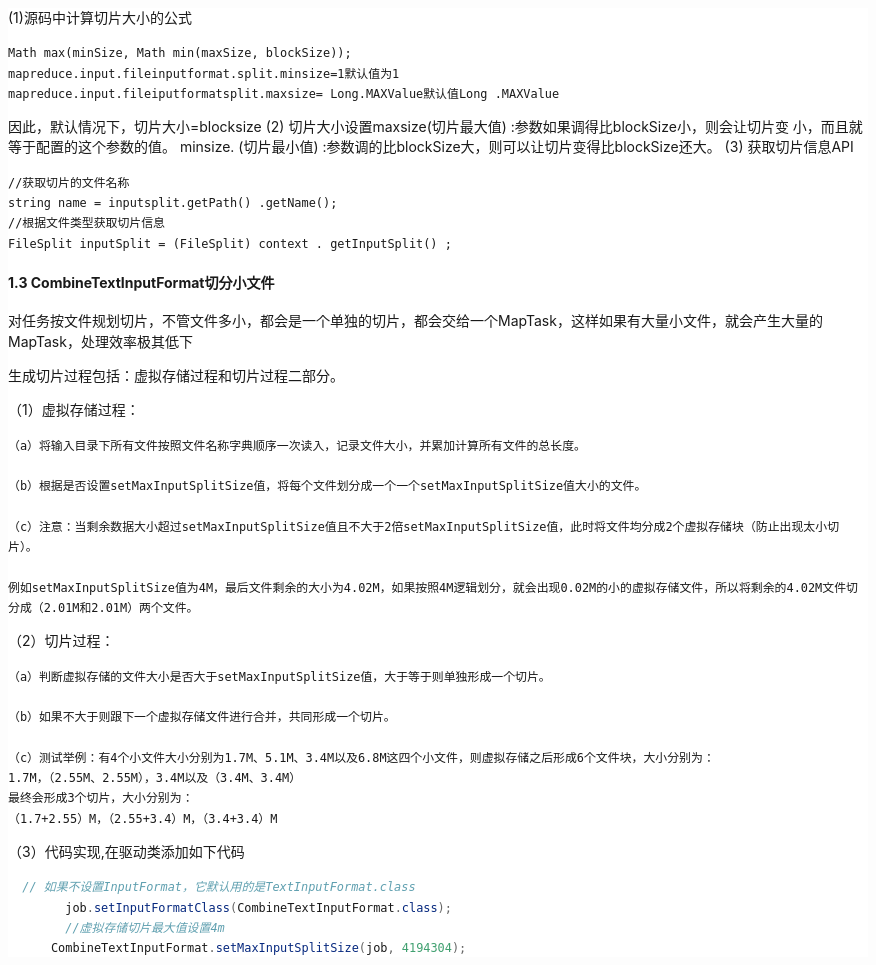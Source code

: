 (1)源码中计算切片大小的公式

```
Math max(minSize, Math min(maxSize, blockSize));
mapreduce.input.fileinputformat.split.minsize=1默认值为1
mapreduce.input.fileiputformatsplit.maxsize= Long.MAXValue默认值Long .MAXValue  
```

因此，默认情况下，切片大小=blocksize
(2) 切片大小设置maxsize(切片最大值) :参数如果调得比blockSize小，则会让切片变   小，而且就等于配置的这个参数的值。
minsize. (切片最小值) :参数调的比blockSize大，则可以让切片变得比blockSize还大。
(3) 获取切片信息API

```
//获取切片的文件名称
string name = inputsplit.getPath() .getName();
//根据文件类型获取切片信息
FileSplit inputSplit = (FileSplit) context . getInputSplit() ;
```

#### 1.3 CombineTextInputFormat切分小文件

对任务按文件规划切片，不管文件多小，都会是一个单独的切片，都会交给一个MapTask，这样如果有大量小文件，就会产生大量的MapTask，处理效率极其低下

生成切片过程包括：虚拟存储过程和切片过程二部分。

（1）虚拟存储过程：

```
（a）将输入目录下所有文件按照文件名称字典顺序一次读入，记录文件大小，并累加计算所有文件的总长度。

（b）根据是否设置setMaxInputSplitSize值，将每个文件划分成一个一个setMaxInputSplitSize值大小的文件。

（c）注意：当剩余数据大小超过setMaxInputSplitSize值且不大于2倍setMaxInputSplitSize值，此时将文件均分成2个虚拟存储块（防止出现太小切片）。

例如setMaxInputSplitSize值为4M，最后文件剩余的大小为4.02M，如果按照4M逻辑划分，就会出现0.02M的小的虚拟存储文件，所以将剩余的4.02M文件切分成（2.01M和2.01M）两个文件。
```

（2）切片过程：

```
（a）判断虚拟存储的文件大小是否大于setMaxInputSplitSize值，大于等于则单独形成一个切片。

（b）如果不大于则跟下一个虚拟存储文件进行合并，共同形成一个切片。

（c）测试举例：有4个小文件大小分别为1.7M、5.1M、3.4M以及6.8M这四个小文件，则虚拟存储之后形成6个文件块，大小分别为：
1.7M，（2.55M、2.55M），3.4M以及（3.4M、3.4M）
最终会形成3个切片，大小分别为：
（1.7+2.55）M，（2.55+3.4）M，（3.4+3.4）M
```

（3）代码实现,在驱动类添加如下代码

```java
  // 如果不设置InputFormat，它默认用的是TextInputFormat.class
        job.setInputFormatClass(CombineTextInputFormat.class);
        //虚拟存储切片最大值设置4m
      CombineTextInputFormat.setMaxInputSplitSize(job, 4194304);
```
